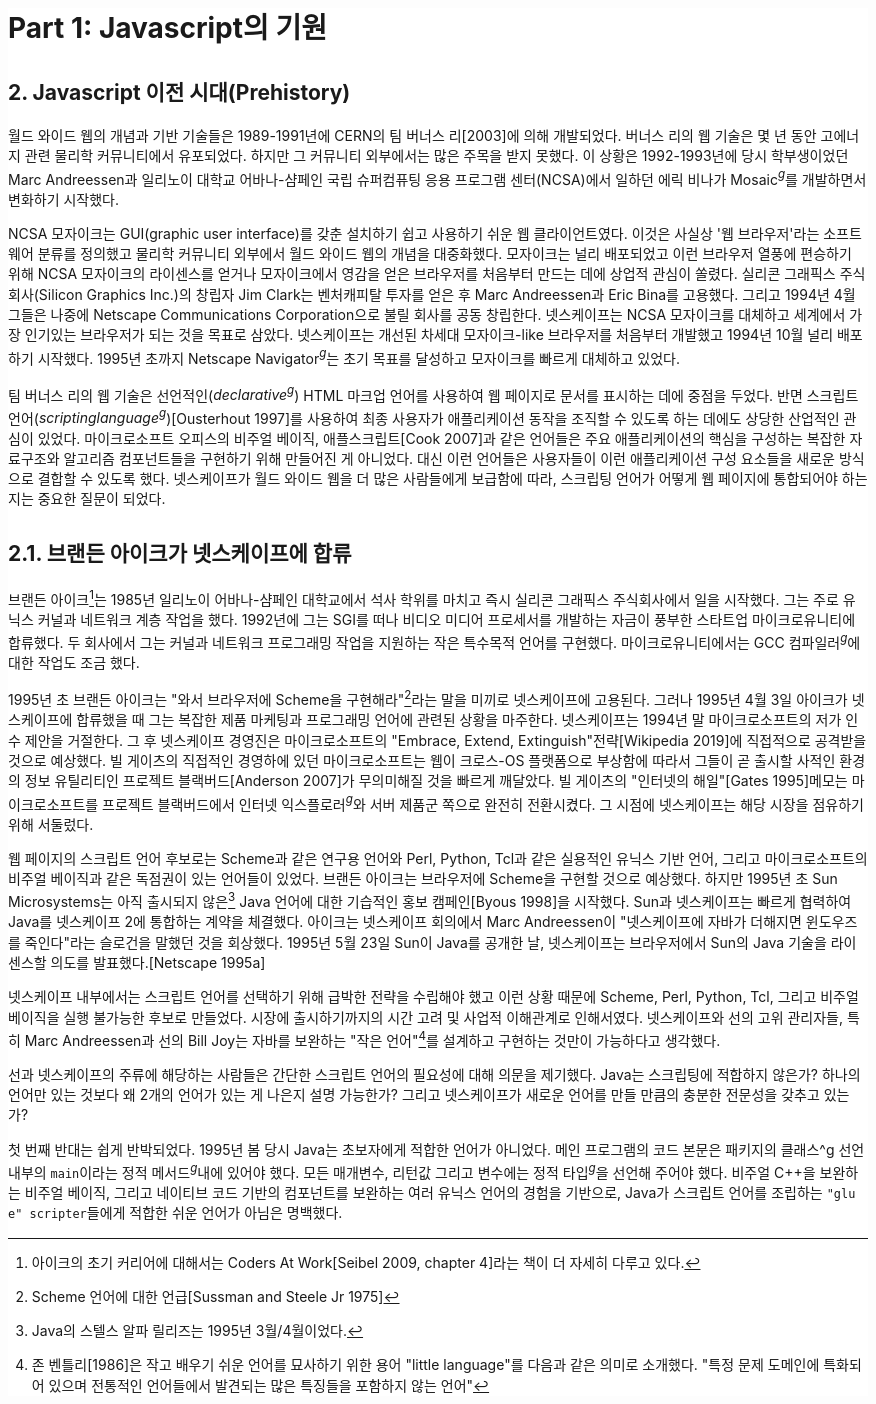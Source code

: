 # Part 1: Javascript의 기원

## 2. Javascript 이전 시대(Prehistory)

월드 와이드 웹의 개념과 기반 기술들은 1989-1991년에 CERN의 팀 버너스 리[2003]에 의해 개발되었다. 버너스 리의 웹 기술은 몇 년 동안 고에너지 관련 물리학 커뮤니티에서 유포되었다. 하지만 그 커뮤니티 외부에서는 많은 주목을 받지 못했다. 이 상황은 1992-1993년에 당시 학부생이었던 Marc Andreessen과 일리노이 대학교 어바나-샴페인 국립 슈퍼컴퓨팅 응용 프로그램 센터(NCSA)에서 일하던 에릭 비나가 Mosaic$^{g}$를 개발하면서 변화하기 시작했다.

NCSA 모자이크는 GUI(graphic user interface)를 갖춘 설치하기 쉽고 사용하기 쉬운 웹 클라이언트였다. 이것은 사실상 '웹 브라우저'라는 소프트웨어 분류를 정의했고 물리학 커뮤니티 외부에서 월드 와이드 웹의 개념을 대중화했다. 모자이크는 널리 배포되었고 이런 브라우저 열풍에 편승하기 위해 NCSA 모자이크의 라이센스를 얻거나 모자이크에서 영감을 얻은 브라우저를 처음부터 만드는 데에 상업적 관심이 쏠렸다. 실리콘 그래픽스 주식회사(Silicon Graphics Inc.)의 창립자 Jim Clark는 벤처캐피탈 투자를 얻은 후 Marc Andreessen과 Eric Bina를 고용했다. 그리고 1994년 4월 그들은 나중에 Netscape Communications Corporation으로 불릴 회사를 공동 창립한다. 넷스케이프는 NCSA 모자이크를 대체하고 세계에서 가장 인기있는 브라우저가 되는 것을 목표로 삼았다. 넷스케이프는 개선된 차세대 모자이크-like 브라우저를 처음부터 개발했고 1994년 10월 널리 배포하기 시작했다. 1995년 초까지 Netscape Navigator$^{g}$는 초기 목표를 달성하고 모자이크를 빠르게 대체하고 있었다.

팀 버너스 리의 웹 기술은 선언적인($declarative^{g}$) HTML 마크업 언어를 사용하여 웹 페이지로 문서를 표시하는 데에 중점을 두었다. 반면 스크립트 언어($scripting language^{g}$)[Ousterhout 1997]를 사용하여 최종 사용자가 애플리케이션 동작을 조직할 수 있도록 하는 데에도 상당한 산업적인 관심이 있었다. 마이크로소프트 오피스의 비주얼 베이직, 애플스크립트[Cook 2007]과 같은 언어들은 주요 애플리케이션의 핵심을 구성하는 복잡한 자료구조와 알고리즘 컴포넌트들을 구현하기 위해 만들어진 게 아니었다. 대신 이런 언어들은 사용자들이 이런 애플리케이션 구성 요소들을 새로운 방식으로 결합할 수 있도록 했다. 넷스케이프가 월드 와이드 웹을 더 많은 사람들에게 보급함에 따라, 스크립팅 언어가 어떻게 웹 페이지에 통합되어야 하는지는 중요한 질문이 되었다.

## 2.1. 브랜든 아이크가 넷스케이프에 합류

브랜든 아이크[^4]는 1985년 일리노이 어바나-샴페인 대학교에서 석사 학위를 마치고 즉시 실리콘 그래픽스 주식회사에서 일을 시작했다. 그는 주로 유닉스 커널과 네트워크 계층 작업을 했다. 1992년에 그는 SGI를 떠나 비디오 미디어 프로세서를 개발하는 자금이 풍부한 스타트업 마이크로유니티에 합류했다. 두 회사에서 그는 커널과 네트워크 프로그래밍 작업을 지원하는 작은 특수목적 언어를 구현했다. 마이크로유니티에서는 GCC 컴파일러$^{g}$에 대한 작업도 조금 했다.

1995년 초 브랜든 아이크는 "와서 브라우저에 Scheme을 구현해라"[^5]라는 말을 미끼로 넷스케이프에 고용된다. 그러나 1995년 4월 3일 아이크가 넷스케이프에 합류했을 때 그는 복잡한 제품 마케팅과 프로그래밍 언어에 관련된 상황을 마주한다. 넷스케이프는 1994년 말 마이크로소프트의 저가 인수 제안을 거절한다. 그 후 넷스케이프 경영진은 마이크로소프트의 "Embrace, Extend, Extinguish"전략[Wikipedia 2019]에 직접적으로 공격받을 것으로 예상했다. 빌 게이츠의 직접적인 경영하에 있던 마이크로소프트는 웹이 크로스-OS 플랫폼으로 부상함에 따라서 그들이 곧 출시할 사적인 환경의 정보 유틸리티인 프로젝트 블랙버드[Anderson 2007]가 무의미해질 것을 빠르게 깨달았다. 빌 게이츠의 "인터넷의 해일"[Gates 1995]메모는 마이크로소프트를 프로젝트 블랙버드에서 인터넷 익스플로러$^{g}$와 서버 제품군 쪽으로 완전히 전환시켰다. 그 시점에 넷스케이프는 해당 시장을 점유하기 위해 서둘렀다.

웹 페이지의 스크립트 언어 후보로는 Scheme과 같은 연구용 언어와 Perl, Python, Tcl과 같은 실용적인 유닉스 기반 언어, 그리고 마이크로소프트의 비주얼 베이직과 같은 독점권이 있는 언어들이 있었다. 브랜든 아이크는 브라우저에 Scheme을 구현할 것으로 예상했다. 하지만 1995년 초 Sun Microsystems는 아직 출시되지 않은[^6] Java 언어에 대한 기습적인 홍보 캠페인[Byous 1998]을 시작했다. Sun과 넷스케이프는 빠르게 협력하여 Java를 넷스케이프 2에 통합하는 계약을 체결했다. 아이크는 넷스케이프 회의에서 Marc Andreessen이 "넷스케이프에 자바가 더해지면 윈도우즈를 죽인다"라는 슬로건을 말했던 것을 회상했다. 1995년 5월 23일 Sun이 Java를 공개한 날, 넷스케이프는 브라우저에서 Sun의 Java 기술을 라이센스할 의도를 발표했다.[Netscape 1995a]

넷스케이프 내부에서는 스크립트 언어를 선택하기 위해 급박한 전략을 수립해야 했고 이런 상황 때문에 Scheme, Perl, Python, Tcl, 그리고 비주얼 베이직을 실행 불가능한 후보로 만들었다. 시장에 출시하기까지의 시간 고려 및 사업적 이해관계로 인해서였다. 넷스케이프와 선의 고위 관리자들, 특히 Marc Andreessen과 선의 Bill Joy는 자바를 보완하는 "작은 언어"[^7]를 설계하고 구현하는 것만이 가능하다고 생각했다.

선과 넷스케이프의 주류에 해당하는 사람들은 간단한 스크립트 언어의 필요성에 대해 의문을 제기했다. Java는 스크립팅에 적합하지 않은가? 하나의 언어만 있는 것보다 왜 2개의 언어가 있는 게 나은지 설명 가능한가? 그리고 넷스케이프가 새로운 언어를 만들 만큼의 충분한 전문성을 갖추고 있는가?

첫 번째 반대는 쉽게 반박되었다. 1995년 봄 당시 Java는 초보자에게 적합한 언어가 아니었다. 메인 프로그램의 코드 본문은 패키지의 클래스^g 선언 내부의 `main`이라는 정적 메서드$^{g}$내에 있어야 했다. 모든 매개변수, 리턴값 그리고 변수에는 정적 타입$^{g}$을 선언해 주어야 했다. 비주얼 C++을 보완하는 비주얼 베이직, 그리고 네이티브 코드 기반의 컴포넌트를 보완하는 여러 유닉스 언어의 경험을 기반으로, Java가 스크립트 언어를 조립하는 `"glue" scripter`들에게 적합한 쉬운 언어가 아님은 명백했다.


[^4]: 아이크의 초기 커리어에 대해서는 Coders At Work[Seibel 2009, chapter 4]라는 책이 더 자세히 다루고 있다.
[^5]: Scheme 언어에 대한 언급[Sussman and Steele Jr 1975]
[^6]: Java의 스텔스 알파 릴리즈는 1995년 3월/4월이었다.
[^7]: 존 벤틀리[1986]은 작고 배우기 쉬운 언어를 묘사하기 위한 용어 "little language"를 다음과 같은 의미로 소개했다. "특정 문제 도메인에 특화되어 있으며 전통적인 언어들에서 발견되는 많은 특징들을 포함하지 않는 언어"
[^8]: 정확한 날짜에 대한 알려진 기록은 없지만 브랜든 아이크는 이것이 5월 6일에서 15일까지였다고 기억하고 있다.
[^9]: 데이터 값$^{g}$을 나타내기 위해서 큰 discriminated union$^{g}$을 사용했으며 메모리 관리에는 레퍼런스 카운팅 기법을 사용했다.
[^10]: 브랜든 아이크는 넷스케이프에서의 첫 달 동안 공식적으로 서버 그룹에서 일했다.
[^11]: 클라이언트와 서버 사이드 둘 모두에서 쓰일 수 있는 2개의 언어를 만든 General Magic에서 일했던 John Giannandrea를 포함한다.
[^12]: 문자열을 동적으로 프로그램으로 변환함으로써, 예를 들어 폼(form)의 부분적인 평가를 하거나 클라이언트에서 제공된 코드를 서버에서 실행하는 걸 지원하도록 할 수 있었다. 이는 Telescript [General Magic 1995] 에이전트와 비슷했다.
[^13]: 1995년의 개발자들은 "스프린트"라는 단어를 쓰지 않았다. 하지만 이 단어는 당시 아이크의 노력을 잘 형상화한다.